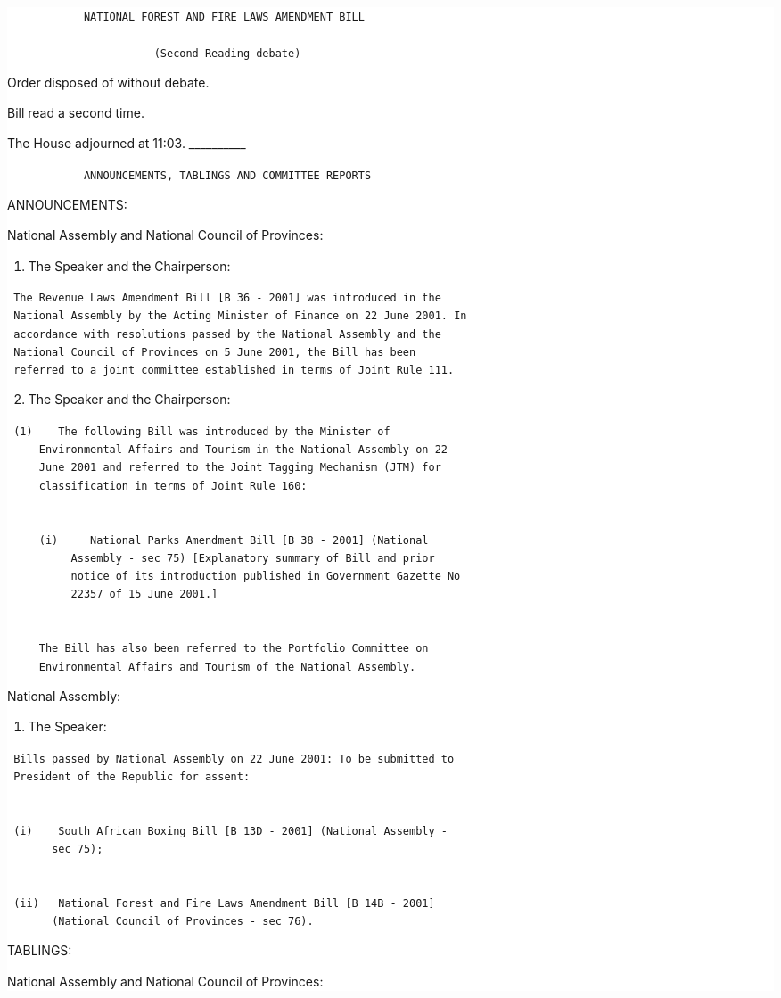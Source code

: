                 NATIONAL FOREST AND FIRE LAWS AMENDMENT BILL

                           (Second Reading debate)

Order disposed of without debate.

Bill read a second time.

The House adjourned at 11:03.
                                 __________

                ANNOUNCEMENTS, TABLINGS AND COMMITTEE REPORTS

ANNOUNCEMENTS:

National Assembly and National Council of Provinces:

1.    The Speaker and the Chairperson:


     The Revenue Laws Amendment Bill [B 36 - 2001] was introduced in the
     National Assembly by the Acting Minister of Finance on 22 June 2001. In
     accordance with resolutions passed by the National Assembly and the
     National Council of Provinces on 5 June 2001, the Bill has been
     referred to a joint committee established in terms of Joint Rule 111.

2.    The Speaker and the Chairperson:


     (1)    The following Bill was introduced by the Minister of
         Environmental Affairs and Tourism in the National Assembly on 22
         June 2001 and referred to the Joint Tagging Mechanism (JTM) for
         classification in terms of Joint Rule 160:


         (i)     National Parks Amendment Bill [B 38 - 2001] (National
              Assembly - sec 75) [Explanatory summary of Bill and prior
              notice of its introduction published in Government Gazette No
              22357 of 15 June 2001.]


         The Bill has also been referred to the Portfolio Committee on
         Environmental Affairs and Tourism of the National Assembly.

National Assembly:

1.    The Speaker:


     Bills passed by National Assembly on 22 June 2001: To be submitted to
     President of the Republic for assent:


     (i)    South African Boxing Bill [B 13D - 2001] (National Assembly -
           sec 75);


     (ii)   National Forest and Fire Laws Amendment Bill [B 14B - 2001]
           (National Council of Provinces - sec 76).

TABLINGS:

National Assembly and National Council of Provinces:

